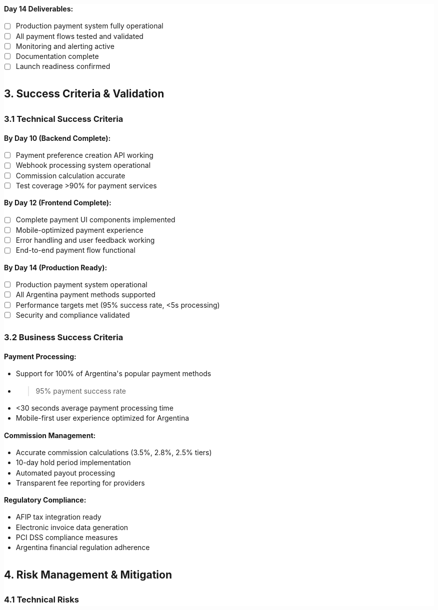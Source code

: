 **Day 14 Deliverables:**
- [ ] Production payment system fully operational
- [ ] All payment flows tested and validated
- [ ] Monitoring and alerting active
- [ ] Documentation complete
- [ ] Launch readiness confirmed

## 3. Success Criteria & Validation

### 3.1 Technical Success Criteria

**By Day 10 (Backend Complete):**
- [ ] Payment preference creation API working
- [ ] Webhook processing system operational
- [ ] Commission calculation accurate
- [ ] Test coverage >90% for payment services

**By Day 12 (Frontend Complete):**
- [ ] Complete payment UI components implemented
- [ ] Mobile-optimized payment experience
- [ ] Error handling and user feedback working
- [ ] End-to-end payment flow functional

**By Day 14 (Production Ready):**
- [ ] Production payment system operational
- [ ] All Argentina payment methods supported
- [ ] Performance targets met (95% success rate, <5s processing)
- [ ] Security and compliance validated

### 3.2 Business Success Criteria

**Payment Processing:**
- Support for 100% of Argentina's popular payment methods
- >95% payment success rate
- <30 seconds average payment processing time
- Mobile-first user experience optimized for Argentina

**Commission Management:**
- Accurate commission calculations (3.5%, 2.8%, 2.5% tiers)
- 10-day hold period implementation
- Automated payout processing
- Transparent fee reporting for providers

**Regulatory Compliance:**
- AFIP tax integration ready
- Electronic invoice data generation
- PCI DSS compliance measures
- Argentina financial regulation adherence

## 4. Risk Management & Mitigation

### 4.1 Technical Risks

